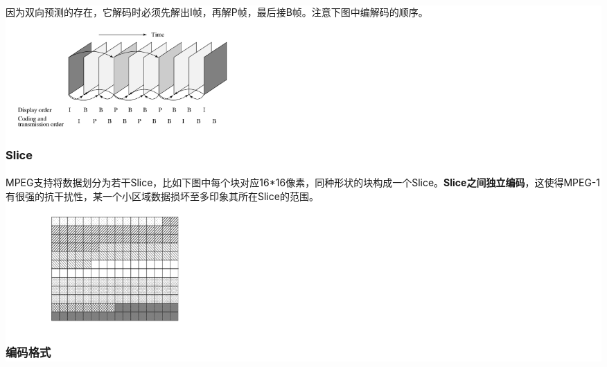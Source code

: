 因为双向预测的存在，它解码时必须先解出I帧，再解P帧，最后接B帧。注意下图中编解码的顺序。

<img src="./多媒体技术笔记.assets/image-20230331083753260.png" alt="image-20230331083753260" style="zoom:33%;" />

### Slice

MPEG支持将数据划分为若干Slice，比如下图中每个块对应16*16像素，同种形状的块构成一个Slice。**Slice之间独立编码**，这使得MPEG-1有很强的抗干扰性，某一个小区域数据损坏至多印象其所在Slice的范围。

<img src="./多媒体技术笔记.assets/image-20230331084021101.png" alt="image-20230331084021101" style="zoom:33%;" />

### 编码格式
